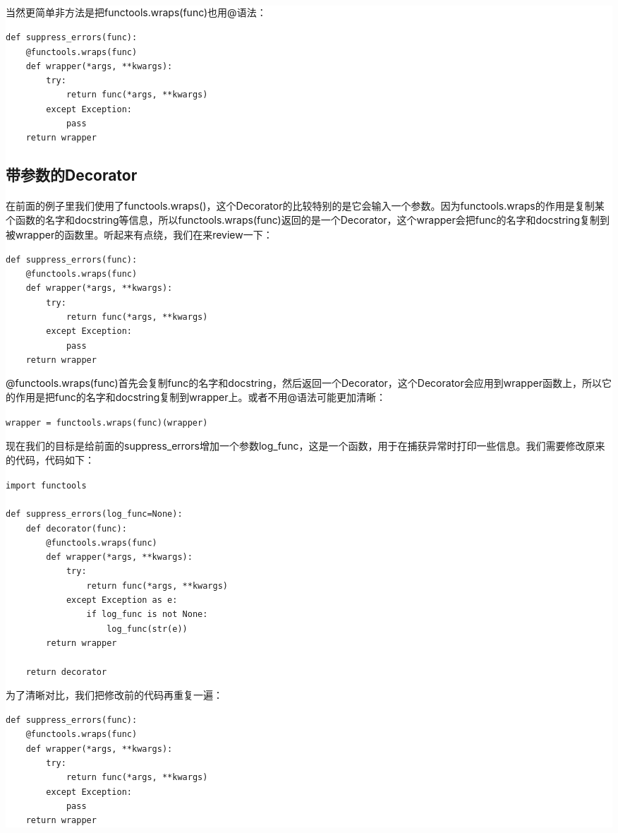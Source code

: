 当然更简单非方法是把functools.wraps(func)也用@语法：
```
def suppress_errors(func):
    @functools.wraps(func)
    def wrapper(*args, **kwargs):
        try:
            return func(*args, **kwargs)
        except Exception:
            pass
    return wrapper
```

## 带参数的Decorator

在前面的例子里我们使用了functools.wraps()，这个Decorator的比较特别的是它会输入一个参数。因为functools.wraps的作用是复制某个函数的名字和docstring等信息，所以functools.wraps(func)返回的是一个Decorator，这个wrapper会把func的名字和docstring复制到被wrapper的函数里。听起来有点绕，我们在来review一下：

```
def suppress_errors(func):
    @functools.wraps(func)
    def wrapper(*args, **kwargs):
        try:
            return func(*args, **kwargs)
        except Exception:
            pass
    return wrapper
```
@functools.wraps(func)首先会复制func的名字和docstring，然后返回一个Decorator，这个Decorator会应用到wrapper函数上，所以它的作用是把func的名字和docstring复制到wrapper上。或者不用@语法可能更加清晰：

```
wrapper = functools.wraps(func)(wrapper)
```

现在我们的目标是给前面的suppress_errors增加一个参数log_func，这是一个函数，用于在捕获异常时打印一些信息。我们需要修改原来的代码，代码如下：

```
import functools

def suppress_errors(log_func=None):
    def decorator(func):
        @functools.wraps(func)
        def wrapper(*args, **kwargs):
            try:
                return func(*args, **kwargs)
            except Exception as e:
                if log_func is not None:
                    log_func(str(e))
        return wrapper
    
    return decorator
```

为了清晰对比，我们把修改前的代码再重复一遍：
```
def suppress_errors(func):
    @functools.wraps(func)
    def wrapper(*args, **kwargs):
        try:
            return func(*args, **kwargs)
        except Exception:
            pass
    return wrapper
```
